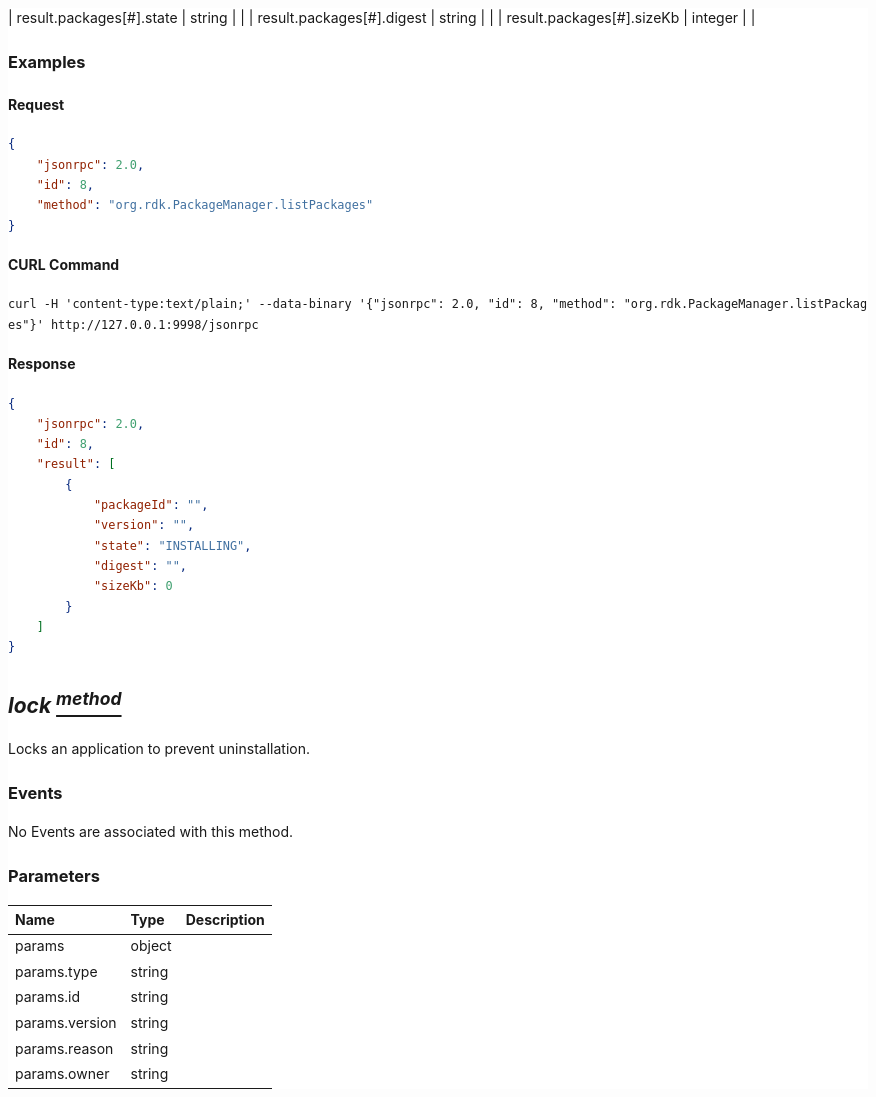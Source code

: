 | result.packages[#].state | string |  |
| result.packages[#].digest | string |  |
| result.packages[#].sizeKb | integer |  |

### Examples


#### Request

```json
{
    "jsonrpc": 2.0,
    "id": 8,
    "method": "org.rdk.PackageManager.listPackages"
}
```


#### CURL Command

```curl
curl -H 'content-type:text/plain;' --data-binary '{"jsonrpc": 2.0, "id": 8, "method": "org.rdk.PackageManager.listPackages"}' http://127.0.0.1:9998/jsonrpc
```


#### Response

```json
{
    "jsonrpc": 2.0,
    "id": 8,
    "result": [
        {
            "packageId": "",
            "version": "",
            "state": "INSTALLING",
            "digest": "",
            "sizeKb": 0
        }
    ]
}
```

<a id="lock"></a>
## *lock [<sup>method</sup>](#Methods)*

Locks an application to prevent uninstallation.

### Events
No Events are associated with this method.
### Parameters
| Name | Type | Description |
| :-------- | :-------- | :-------- |
| params | object |  |
| params.type | string |  |
| params.id | string |  |
| params.version | string |  |
| params.reason | string |  |
| params.owner | string |  |